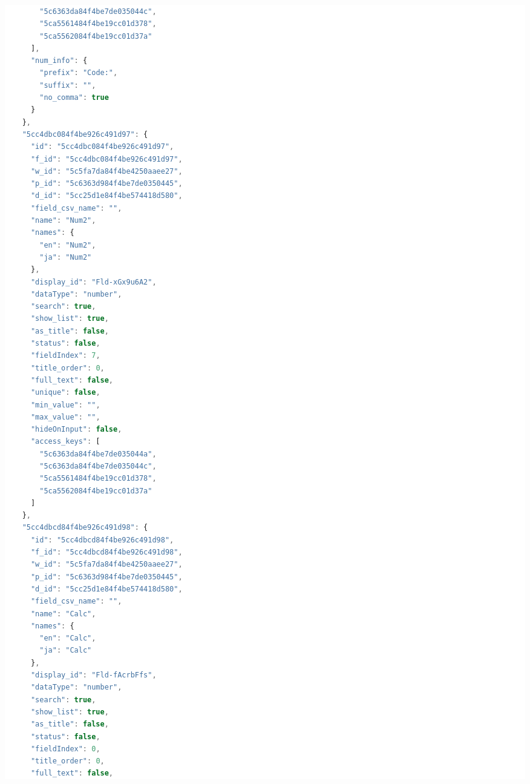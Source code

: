 ```javascript
        "5c6363da84f4be7de035044c",
        "5ca5561484f4be19cc01d378",
        "5ca5562084f4be19cc01d37a"
      ],
      "num_info": {
        "prefix": "Code:",
        "suffix": "",
        "no_comma": true
      }
    },
    "5cc4dbc084f4be926c491d97": {
      "id": "5cc4dbc084f4be926c491d97",
      "f_id": "5cc4dbc084f4be926c491d97",
      "w_id": "5c5fa7da84f4be4250aaee27",
      "p_id": "5c6363d984f4be7de0350445",
      "d_id": "5cc25d1e84f4be574418d580",
      "field_csv_name": "",
      "name": "Num2",
      "names": {
        "en": "Num2",
        "ja": "Num2"
      },
      "display_id": "Fld-xGx9u6A2",
      "dataType": "number",
      "search": true,
      "show_list": true,
      "as_title": false,
      "status": false,
      "fieldIndex": 7,
      "title_order": 0,
      "full_text": false,
      "unique": false,
      "min_value": "",
      "max_value": "",
      "hideOnInput": false,
      "access_keys": [
        "5c6363da84f4be7de035044a",
        "5c6363da84f4be7de035044c",
        "5ca5561484f4be19cc01d378",
        "5ca5562084f4be19cc01d37a"
      ]
    },
    "5cc4dbcd84f4be926c491d98": {
      "id": "5cc4dbcd84f4be926c491d98",
      "f_id": "5cc4dbcd84f4be926c491d98",
      "w_id": "5c5fa7da84f4be4250aaee27",
      "p_id": "5c6363d984f4be7de0350445",
      "d_id": "5cc25d1e84f4be574418d580",
      "field_csv_name": "",
      "name": "Calc",
      "names": {
        "en": "Calc",
        "ja": "Calc"
      },
      "display_id": "Fld-fAcrbFfs",
      "dataType": "number",
      "search": true,
      "show_list": true,
      "as_title": false,
      "status": false,
      "fieldIndex": 0,
      "title_order": 0,
      "full_text": false,
```